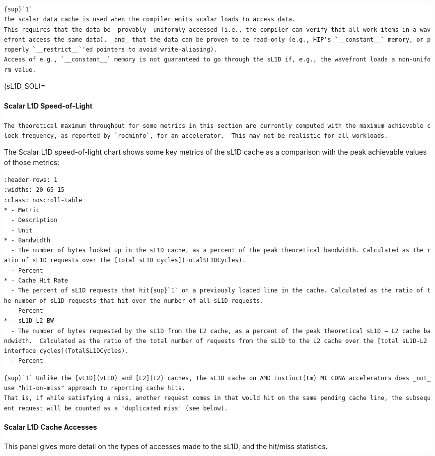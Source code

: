```{note}
{sup}`1`
The scalar data cache is used when the compiler emits scalar loads to access data.
This requires that the data be _provably_ uniformly accessed (i.e., the compiler can verify that all work-items in a wavefront access the same data), _and_ that the data can be proven to be read-only (e.g., HIP's `__constant__` memory, or properly `__restrict__`'ed pointers to avoid write-aliasing).
Access of e.g., `__constant__` memory is not guaranteed to go through the sL1D if, e.g., the wavefront loads a non-uniform value.
```

(sL1D_SOL)=
#### Scalar L1D Speed-of-Light

```{warning}
The theoretical maximum throughput for some metrics in this section are currently computed with the maximum achievable clock frequency, as reported by `rocminfo`, for an accelerator.  This may not be realistic for all workloads.
```

The Scalar L1D speed-of-light chart shows some key metrics of the sL1D cache as a comparison with the peak achievable values of those metrics:

```{list-table}
:header-rows: 1
:widths: 20 65 15
:class: noscroll-table
* - Metric
  - Description
  - Unit
* - Bandwidth
  - The number of bytes looked up in the sL1D cache, as a percent of the peak theoretical bandwidth. Calculated as the ratio of sL1D requests over the [total sL1D cycles](TotalSL1DCycles). 
  - Percent
* - Cache Hit Rate
  - The percent of sL1D requests that hit{sup}`1` on a previously loaded line in the cache. Calculated as the ratio of the number of sL1D requests that hit over the number of all sL1D requests.
  - Percent
* - sL1D-L2 BW
  - The number of bytes requested by the sL1D from the L2 cache, as a percent of the peak theoretical sL1D → L2 cache bandwidth.  Calculated as the ratio of the total number of requests from the sL1D to the L2 cache over the [total sL1D-L2 interface cycles](TotalSL1DCycles).
  - Percent
```

```{note}
{sup}`1` Unlike the [vL1D](vL1D) and [L2](L2) caches, the sL1D cache on AMD Instinct(tm) MI CDNA accelerators does _not_ use "hit-on-miss" approach to reporting cache hits.
That is, if while satisfying a miss, another request comes in that would hit on the same pending cache line, the subsequent request will be counted as a 'duplicated miss' (see below).
```

#### Scalar L1D Cache Accesses

This panel gives more detail on the types of accesses made to the sL1D, and the hit/miss statistics.
